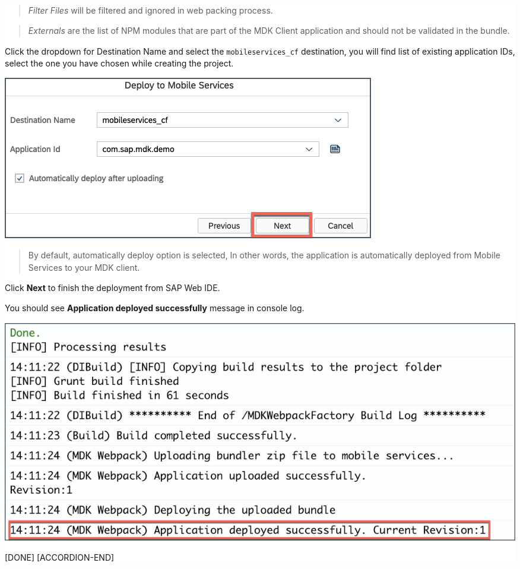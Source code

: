 >_Filter Files_ will be filtered and ignored in web packing process.

>_Externals_ are the list of NPM modules that are part of the MDK Client application and should not be validated in the bundle.

Click the dropdown for Destination Name and select the `mobileservices_cf` destination, you will find list of existing application IDs, select the one you have chosen while creating the project.

![MDK](img_014.1.png)

>By default, automatically deploy option is selected, In other words, the application is automatically deployed from Mobile Services to your MDK client.

Click **Next** to finish the deployment from SAP Web IDE.

You should see **Application deployed successfully** message in console log.

![MDK](img_015.png)

[DONE]
[ACCORDION-END]
